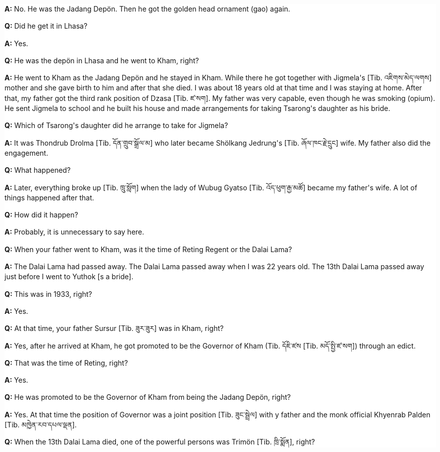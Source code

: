 **A:**  No. He was the <span class="tooltip" data-text="[tib. ཇ་དང] One of the regiments in the traditional Tibetan Army.">Jadang</span> Depön. Then he got the golden head ornament (gao) again.   

**Q:**  Did he get it in Lhasa?   

**A:**  Yes.   

**Q:**  He was the <span class="tooltip" data-text="[tib. མདའ་དཔོན] A commander or general in charge of a regiment in the traditional Tibetan Army. If a regiment had only 500 troops, there was usually only one depön, but if there were 1,000 troops, there were usually two.">depön</span> in Lhasa and he went to Kham, right?   

**A:**  He went to Kham as the <span class="tooltip" data-text="[tib. ཇ་དང] One of the regiments in the traditional Tibetan Army.">Jadang</span> Depön and he stayed in Kham. While there he got together with Jigmela's [Tib. འཇིགས་མེད་ལགས] mother and she gave birth to him and after that she died. I was about 18 years old at that time and I was staying at home. After that, my father got the third rank position of Dzasa [Tib. ཛ་སག]. My father was very capable, even though he was smoking (opium). He sent Jigmela to school and he built his house and made arrangements for taking Tsarong's daughter as his bride.   

**Q:**  Which of Tsarong's daughter did he arrange to take for Jigmela?   

**A:**  It was Thondrub Drolma [Tib. དོན་གྲུབ་སྒྲོལ་མ] who later became Shölkang Jedrung's [Tib. ཞོལ་ཁང་རྗེ་དྲུང] wife. My father also did the engagement.   

**Q:**  What happened?   

**A:**  Later, everything broke up [Tib. ཁྲུ་སློག] when the lady of Wubug Gyatso [Tib. འོད་ཕུག་རྒྱ་མཚོ] became my father's wife. A lot of things happened after that.   

**Q:**  How did it happen?   

**A:**  Probably, it is unnecessary to say here.   

**Q:**  When your father went to Kham, was it the time of Reting Regent or the Dalai Lama?   

**A:**  The Dalai Lama had passed away. The Dalai Lama passed away when I was 22 years old. The 13th Dalai Lama passed away just before I went to Yuthok [s a bride].   

**Q:**  This was in 1933, right?   

**A:**  Yes.   

**Q:**  At that time, your father Sursur [Tib. ཟུར་ཟུར] was in Kham, right?   

**A:**  Yes, after he arrived at Kham, he got promoted to be the Governor of Kham (Tib. དོཇི་ཛས [Tib. མདོ་སྤྱི་ཛ་སག]) through an edict.   

**Q:**  That was the time of Reting, right?   

**A:**  Yes.   

**Q:**  He was promoted to be the Governor of Kham from being the <span class="tooltip" data-text="[tib. ཇ་དང] One of the regiments in the traditional Tibetan Army.">Jadang</span> Depön, right?   

**A:**  Yes. At that time the position of Governor was a joint position [Tib. ཟུང་སྦྲེལ] with y father and the monk official Khyenrab Palden [Tib. མཁྱེན་རབ་དཔལ་ལྡན].   

**Q:**  When the 13th Dalai Lama died, one of the powerful persons was <span class="tooltip" data-text="[tib. ཁྲི་སྨོན] The name of the aristocratic family of an important lay official .">Trimön</span> [Tib. ཁྲི་སྨོན], right?   
